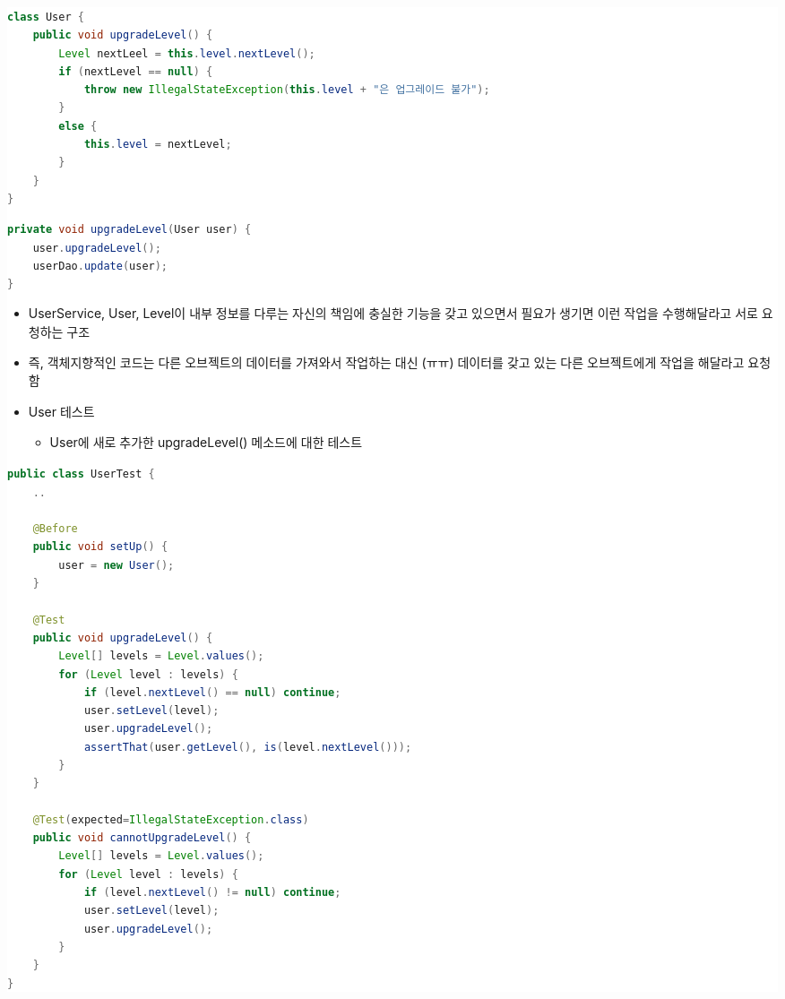 ```java
class User {
    public void upgradeLevel() {
        Level nextLeel = this.level.nextLevel();
        if (nextLevel == null) {
            throw new IllegalStateException(this.level + "은 업그레이드 불가");
        }
        else {
            this.level = nextLevel;
        }
    }
}
```

```java
private void upgradeLevel(User user) {
    user.upgradeLevel();
    userDao.update(user);
}
```

-   UserService, User, Level이 내부 정보를 다루는 자신의 책임에 충실한 기능을 갖고 있으면서
    필요가 생기면 이런 작업을 수행해달라고 서로 요청하는 구조
-   즉, 객체지향적인 코드는 다른 오브젝트의 데이터를 가져와서 작업하는 대신 (ㅠㅠ)
    데이터를 갖고 있는 다른 오브젝트에게 작업을 해달라고 요청함

-   User 테스트
    -   User에 새로 추가한 upgradeLevel() 메소드에 대한 테스트

```java
public class UserTest {
    ..

    @Before
    public void setUp() {
        user = new User();
    }

    @Test
    public void upgradeLevel() {
        Level[] levels = Level.values();
        for (Level level : levels) {
            if (level.nextLevel() == null) continue;
            user.setLevel(level);
            user.upgradeLevel();
            assertThat(user.getLevel(), is(level.nextLevel()));
        }
    }

    @Test(expected=IllegalStateException.class)
    public void cannotUpgradeLevel() {
        Level[] levels = Level.values();
        for (Level level : levels) {
            if (level.nextLevel() != null) continue;
            user.setLevel(level);
            user.upgradeLevel();
        }
    }
}
```
